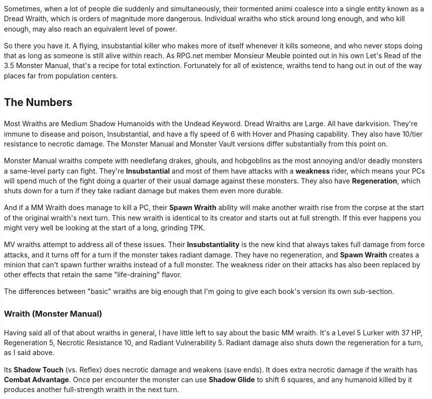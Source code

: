 Sometimes, when a lot of people die suddenly and simultaneously, their tormented
animi coalesce into a single entity known as a Dread Wraith, which is orders of
magnitude more dangerous. Individual wraiths who stick around long enough, and
who kill enough, may also reach an equivalent level of power.

So there you have it. A flying, insubstantial killer who makes more of itself
whenever it kills someone, and who never stops doing that as long as someone is
still alive within reach. As RPG.net member Monsieur Meuble pointed out in his
own Let's Read of the 3.5 Monster Manual, that's a recipe for total
extinction. Fortunately for all of existence, wraiths tend to hang out in out of
the way places far from population centers.

## The Numbers

Most Wraiths are Medium Shadow Humanoids with the Undead Keyword. Dread Wraiths
are Large. All have darkvision. They're immune to disease and poison,
Insubstantial, and have a fly speed of 6 with Hover and Phasing capability. They
also have 10/tier resistance to necrotic damage. The Monster Manual and Monster
Vault versions differ substantially from this point on.

Monster Manual wraiths compete with needlefang drakes, ghouls, and hobgoblins as
the most annoying and/or deadly monsters a same-level party can fight. They're
**Insubstantial** and most of them have attacks with a **weakness** rider, which
means your PCs will spend much of the fight doing a quarter of their usual
damage against these monsters. They also have **Regeneration**, which shuts down
for a turn if they take radiant damage but makes them even more durable.

And if a MM Wraith does manage to kill a PC, their **Spawn Wraith** ability will
make another wraith rise from the corpse at the start of the original wraith's
next turn. This new wraith is identical to its creator and starts out at full
strength. If this ever happens you might very well be looking at the start of a
long, grinding TPK.

MV wraiths attempt to address all of these issues. Their **Insubstantiality** is
the new kind that always takes full damage from force attacks, and it turns off
for a turn if the monster takes radiant damage. They have no regeneration, and
**Spawn Wraith** creates a minion that can't spawn further wraiths instead of a
full monster. The weakness rider on their attacks has also been replaced by
other effects that retain the same "life-draining" flavor.

The differences between "basic" wraiths are big enough that I'm going to give
each book's version its own sub-section.

### Wraith (Monster Manual)

Having said all of that about wraiths in general, I have little left to say
about the basic MM wraith. It's a Level 5 Lurker with 37 HP, Regeneration 5,
Necrotic Resistance 10, and Radiant Vulnerability 5. Radiant damage also shuts
down the regeneration for a turn, as I said above.

Its **Shadow Touch** (vs. Reflex) does necrotic damage and weakens (save
ends). It does extra necrotic damage if the wraith has **Combat
Advantage**. Once per encounter the monster can use **Shadow Glide** to shift 6
squares, and any humanoid killed by it produces another full-strength wraith in
the next turn.
